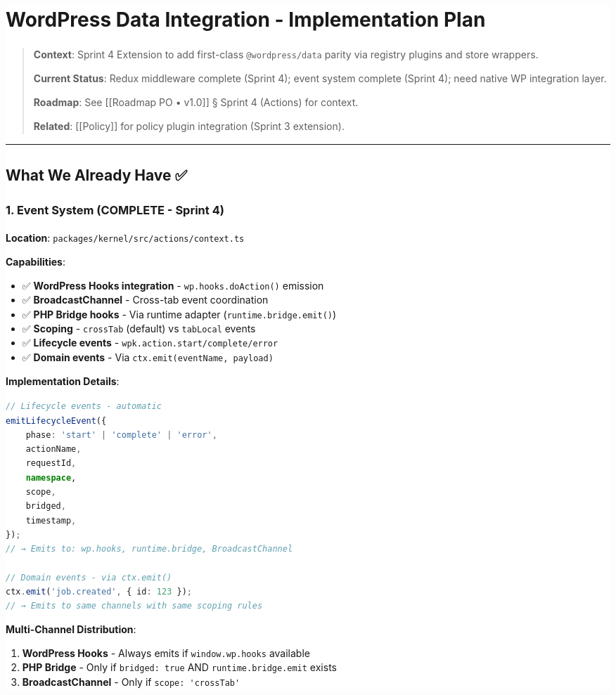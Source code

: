 # WordPress Data Integration - Implementation Plan

> **Context**: Sprint 4 Extension to add first-class `@wordpress/data` parity via registry plugins and store wrappers.
>
> **Current Status**: Redux middleware complete (Sprint 4); event system complete (Sprint 4); need native WP integration layer.
>
> **Roadmap**: See [[Roadmap PO • v1.0]] § Sprint 4 (Actions) for context.
>
> **Related**: [[Policy]] for policy plugin integration (Sprint 3 extension).

---

## What We Already Have ✅

### 1. Event System (COMPLETE - Sprint 4)

**Location**: `packages/kernel/src/actions/context.ts`

**Capabilities**:

- ✅ **WordPress Hooks integration** - `wp.hooks.doAction()` emission
- ✅ **BroadcastChannel** - Cross-tab event coordination
- ✅ **PHP Bridge hooks** - Via runtime adapter (`runtime.bridge.emit()`)
- ✅ **Scoping** - `crossTab` (default) vs `tabLocal` events
- ✅ **Lifecycle events** - `wpk.action.start/complete/error`
- ✅ **Domain events** - Via `ctx.emit(eventName, payload)`

**Implementation Details**:

```typescript
// Lifecycle events - automatic
emitLifecycleEvent({
	phase: 'start' | 'complete' | 'error',
	actionName,
	requestId,
	namespace,
	scope,
	bridged,
	timestamp,
});
// → Emits to: wp.hooks, runtime.bridge, BroadcastChannel

// Domain events - via ctx.emit()
ctx.emit('job.created', { id: 123 });
// → Emits to same channels with same scoping rules
```

**Multi-Channel Distribution**:

1. **WordPress Hooks** - Always emits if `window.wp.hooks` available
2. **PHP Bridge** - Only if `bridged: true` AND `runtime.bridge.emit` exists
3. **BroadcastChannel** - Only if `scope: 'crossTab'`
